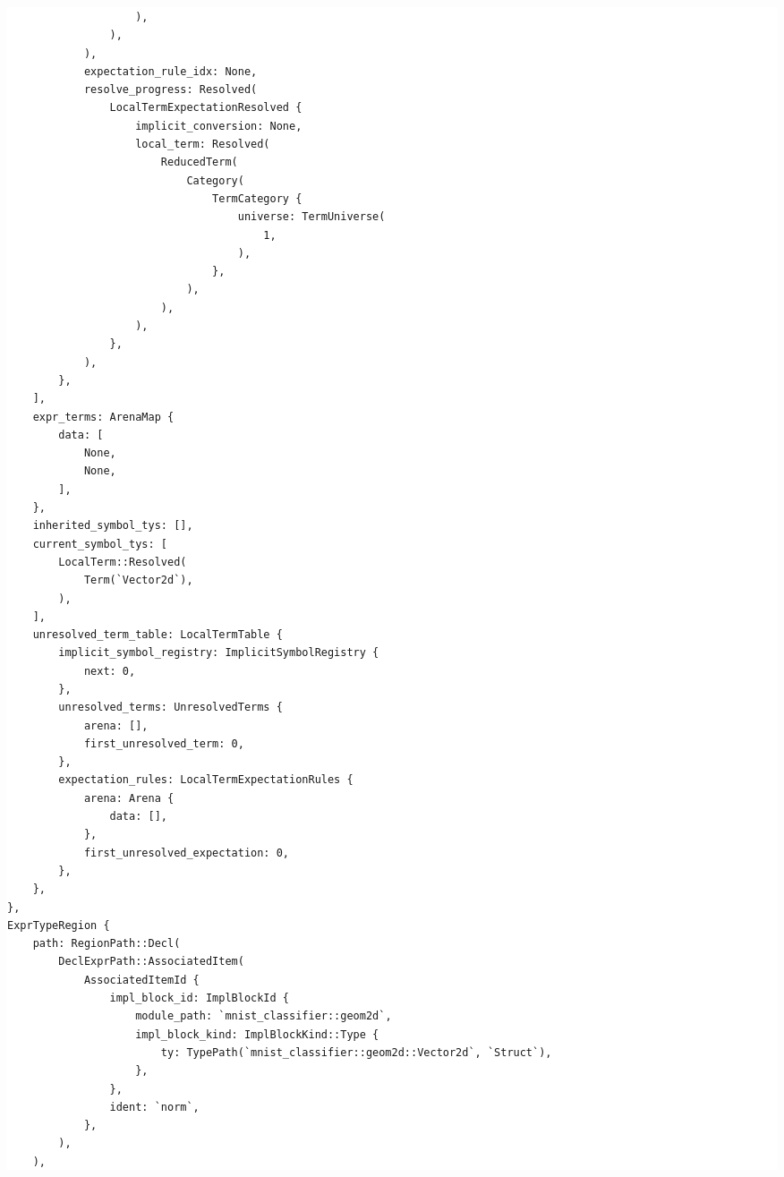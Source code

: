                         ),
                    ),
                ),
                expectation_rule_idx: None,
                resolve_progress: Resolved(
                    LocalTermExpectationResolved {
                        implicit_conversion: None,
                        local_term: Resolved(
                            ReducedTerm(
                                Category(
                                    TermCategory {
                                        universe: TermUniverse(
                                            1,
                                        ),
                                    },
                                ),
                            ),
                        ),
                    },
                ),
            },
        ],
        expr_terms: ArenaMap {
            data: [
                None,
                None,
            ],
        },
        inherited_symbol_tys: [],
        current_symbol_tys: [
            LocalTerm::Resolved(
                Term(`Vector2d`),
            ),
        ],
        unresolved_term_table: LocalTermTable {
            implicit_symbol_registry: ImplicitSymbolRegistry {
                next: 0,
            },
            unresolved_terms: UnresolvedTerms {
                arena: [],
                first_unresolved_term: 0,
            },
            expectation_rules: LocalTermExpectationRules {
                arena: Arena {
                    data: [],
                },
                first_unresolved_expectation: 0,
            },
        },
    },
    ExprTypeRegion {
        path: RegionPath::Decl(
            DeclExprPath::AssociatedItem(
                AssociatedItemId {
                    impl_block_id: ImplBlockId {
                        module_path: `mnist_classifier::geom2d`,
                        impl_block_kind: ImplBlockKind::Type {
                            ty: TypePath(`mnist_classifier::geom2d::Vector2d`, `Struct`),
                        },
                    },
                    ident: `norm`,
                },
            ),
        ),